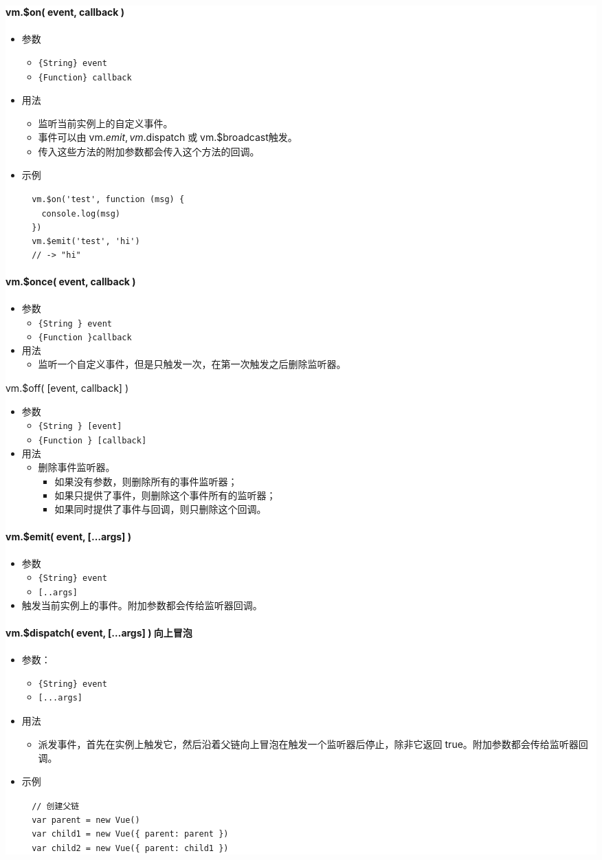 #### vm.$on( event, callback )
* 参数
	* `{String} event`
	* `{Function} callback`
* 用法
	* 监听当前实例上的自定义事件。
	* 事件可以由 vm.$emit, vm.$dispatch 或 vm.$broadcast触发。
	* 传入这些方法的附加参数都会传入这个方法的回调。 
* 示例
	
		vm.$on('test', function (msg) {
		  console.log(msg)
		})
		vm.$emit('test', 'hi')
		// -> "hi"

#### vm.$once( event, callback )
* 参数
	* `{String } event`
	* `{Function }callback`
* 用法
	* 监听一个自定义事件，但是只触发一次，在第一次触发之后删除监听器。 

vm.$off( [event, callback] )
* 参数
	* `{String } [event]`
	* `{Function } [callback]`
* 用法
	* 删除事件监听器。
		* 如果没有参数，则删除所有的事件监听器；
		* 如果只提供了事件，则删除这个事件所有的监听器；
		* 如果同时提供了事件与回调，则只删除这个回调。


#### vm.$emit( event, […args] )
* 参数
	* `{String} event`
	* `[..args]`
* 触发当前实例上的事件。附加参数都会传给监听器回调。


#### vm.$dispatch( event, […args] ) 向上冒泡
* 参数：
	* `{String} event`
	* `[...args]`
* 用法
	* 派发事件，首先在实例上触发它，然后沿着父链向上冒泡在触发一个监听器后停止，除非它返回 true。附加参数都会传给监听器回调。
* 示例
	
		// 创建父链
		var parent = new Vue()
		var child1 = new Vue({ parent: parent })
		var child2 = new Vue({ parent: child1 })
		